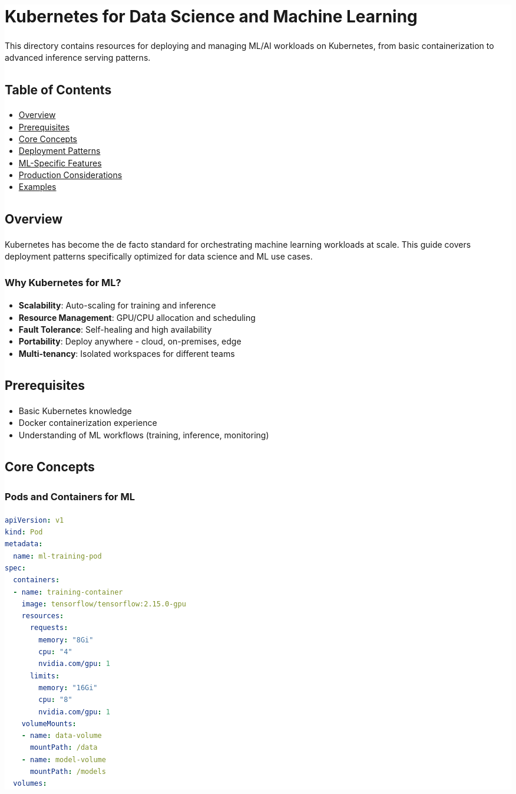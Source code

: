 # Kubernetes for Data Science and Machine Learning

This directory contains resources for deploying and managing ML/AI workloads on Kubernetes, from basic containerization to advanced inference serving patterns.

## Table of Contents

- [Overview](#overview)
- [Prerequisites](#prerequisites)
- [Core Concepts](#core-concepts)
- [Deployment Patterns](#deployment-patterns)
- [ML-Specific Features](#ml-specific-features)
- [Production Considerations](#production-considerations)
- [Examples](#examples)

## Overview

Kubernetes has become the de facto standard for orchestrating machine learning workloads at scale. This guide covers deployment patterns specifically optimized for data science and ML use cases.

### Why Kubernetes for ML?

- **Scalability**: Auto-scaling for training and inference
- **Resource Management**: GPU/CPU allocation and scheduling
- **Fault Tolerance**: Self-healing and high availability
- **Portability**: Deploy anywhere - cloud, on-premises, edge
- **Multi-tenancy**: Isolated workspaces for different teams

## Prerequisites

- Basic Kubernetes knowledge
- Docker containerization experience
- Understanding of ML workflows (training, inference, monitoring)

## Core Concepts

### Pods and Containers for ML
```yaml
apiVersion: v1
kind: Pod
metadata:
  name: ml-training-pod
spec:
  containers:
  - name: training-container
    image: tensorflow/tensorflow:2.15.0-gpu
    resources:
      requests:
        memory: "8Gi"
        cpu: "4"
        nvidia.com/gpu: 1
      limits:
        memory: "16Gi"
        cpu: "8"
        nvidia.com/gpu: 1
    volumeMounts:
    - name: data-volume
      mountPath: /data
    - name: model-volume
      mountPath: /models
  volumes:
```
